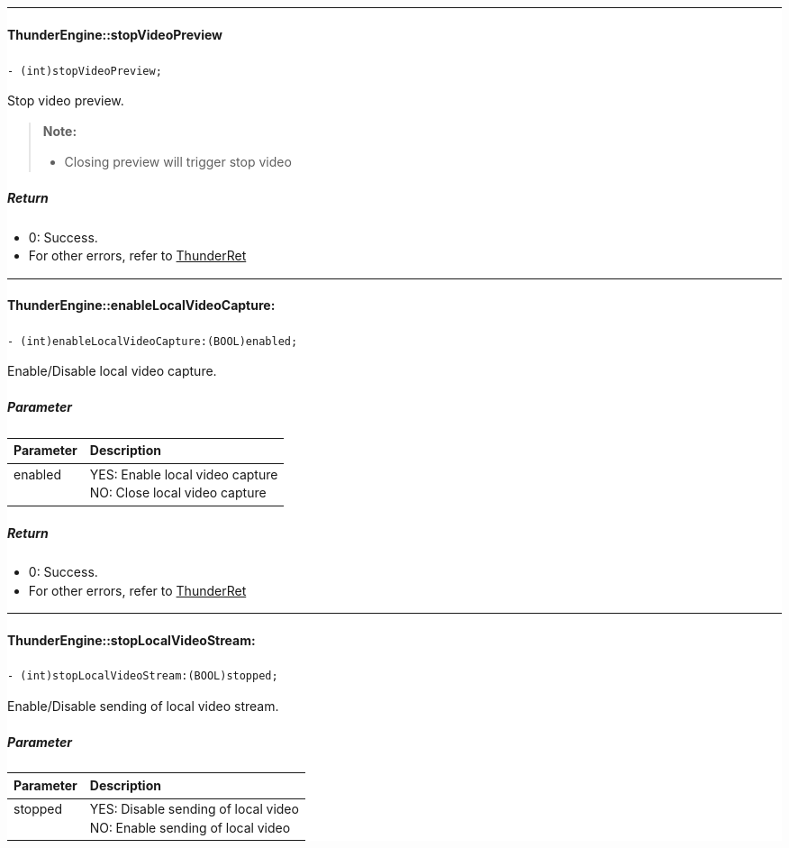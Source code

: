 --------------------------

#### ThunderEngine::stopVideoPreview

```objc
- (int)stopVideoPreview;
```

Stop video preview.

> **Note:**
>
> - Closing preview will trigger stop video

##### Return[](#stopvideopreview)

- 0: Success.
- For other errors, refer to [ThunderRet](/en/product_category/rtc_service/rt_video_interaction/api/iOS/v2.7.0/code.html#thunderret)

--------------------------

#### ThunderEngine::enableLocalVideoCapture:

```objc
- (int)enableLocalVideoCapture:(BOOL)enabled;
```

Enable/Disable local video capture.

##### Parameter[](#enablelocalvideocapture)

| Parameter | Description |
| :--- | :--- |
| enabled | YES: Enable local video capture <br>NO: Close local video capture |

##### Return[](#enablelocalvideocapture)

- 0: Success.
- For other errors, refer to [ThunderRet](/en/product_category/rtc_service/rt_video_interaction/api/iOS/v2.7.0/code.html#thunderret)

--------------------------

#### ThunderEngine::stopLocalVideoStream:

```objc
- (int)stopLocalVideoStream:(BOOL)stopped;
```

Enable/Disable sending of local video stream.

##### Parameter[](#stoplocalvideostream)

| Parameter | Description |
| :--- | :--- |
| stopped | YES: Disable sending of local video <br>NO: Enable sending of local video |

